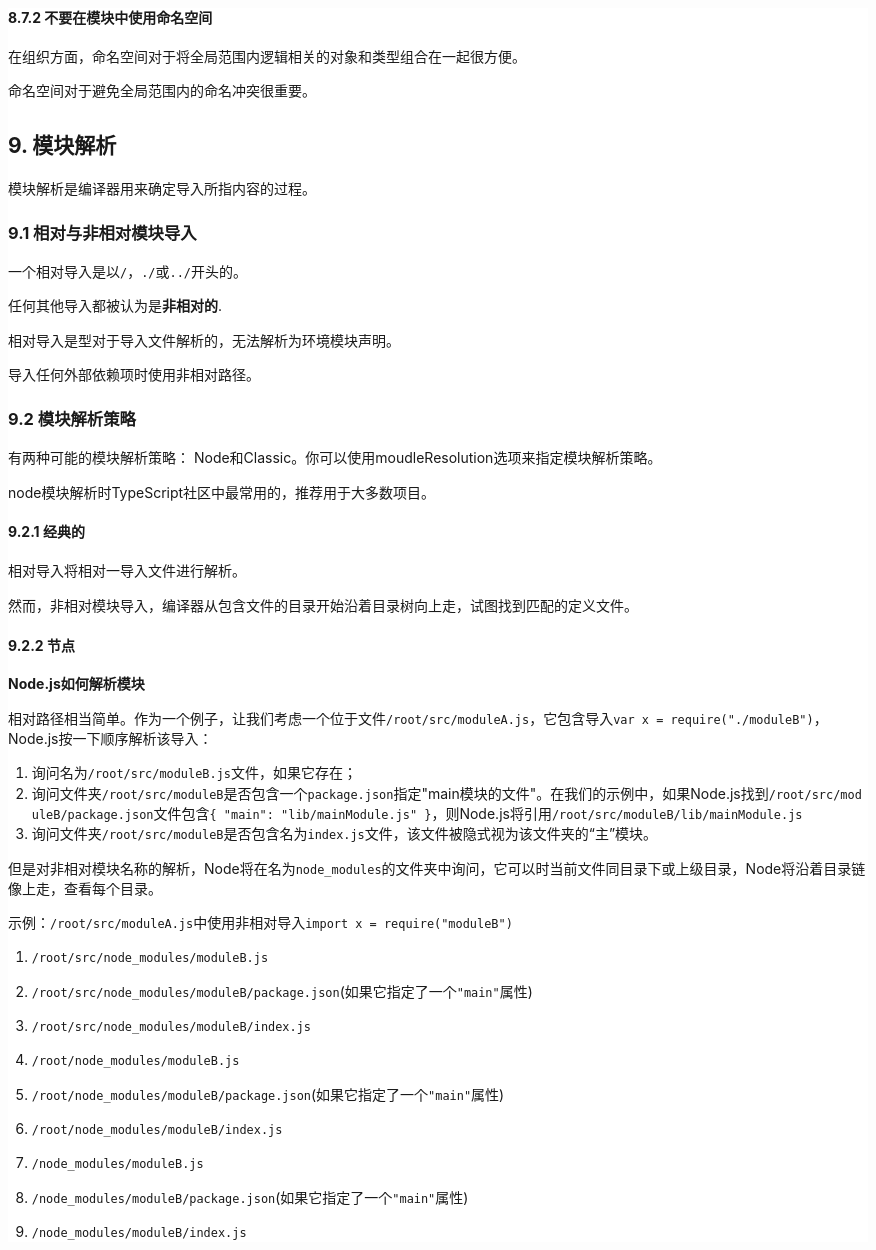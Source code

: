 #### 8.7.2 不要在模块中使用命名空间

在组织方面，命名空间对于将全局范围内逻辑相关的对象和类型组合在一起很方便。

命名空间对于避免全局范围内的命名冲突很重要。

## 9. 模块解析

模块解析是编译器用来确定导入所指内容的过程。

### 9.1 相对与非相对模块导入

一个相对导入是以`/`，`./`或`../`开头的。

任何其他导入都被认为是**非相对的**.

相对导入是型对于导入文件解析的，无法解析为环境模块声明。

导入任何外部依赖项时使用非相对路径。

### 9.2 模块解析策略

有两种可能的模块解析策略： Node和Classic。你可以使用moudleResolution选项来指定模块解析策略。

node模块解析时TypeScript社区中最常用的，推荐用于大多数项目。

#### 9.2.1 经典的

相对导入将相对一导入文件进行解析。

然而，非相对模块导入，编译器从包含文件的目录开始沿着目录树向上走，试图找到匹配的定义文件。

#### 9.2.2 节点

**Node.js如何解析模块**

相对路径相当简单。作为一个例子，让我们考虑一个位于文件`/root/src/moduleA.js`，它包含导入`var x = require("./moduleB")`，Node.js按一下顺序解析该导入：

1. 询问名为`/root/src/moduleB.js`文件，如果它存在；
2. 询问文件夹`/root/src/moduleB`是否包含一个`package.json`指定"main模块的文件"。在我们的示例中，如果Node.js找到`/root/src/moduleB/package.json`文件包含`{ "main": "lib/mainModule.js" }`，则Node.js将引用`/root/src/moduleB/lib/mainModule.js`
3. 询问文件夹`/root/src/moduleB`是否包含名为`index.js`文件，该文件被隐式视为该文件夹的“主”模块。

但是对非相对模块名称的解析，Node将在名为`node_modules`的文件夹中询问，它可以时当前文件同目录下或上级目录，Node将沿着目录链像上走，查看每个目录。

示例：`/root/src/moduleA.js`中使用非相对导入`import x = require("moduleB")`

1. `/root/src/node_modules/moduleB.js`
2. `/root/src/node_modules/moduleB/package.json`(如果它指定了一个`"main"`属性)
3. `/root/src/node_modules/moduleB/index.js`

1. `/root/node_modules/moduleB.js`
2. `/root/node_modules/moduleB/package.json`(如果它指定了一个`"main"`属性)
3. `/root/node_modules/moduleB/index.js`

1. `/node_modules/moduleB.js`
2. `/node_modules/moduleB/package.json`(如果它指定了一个`"main"`属性)
3. `/node_modules/moduleB/index.js`
